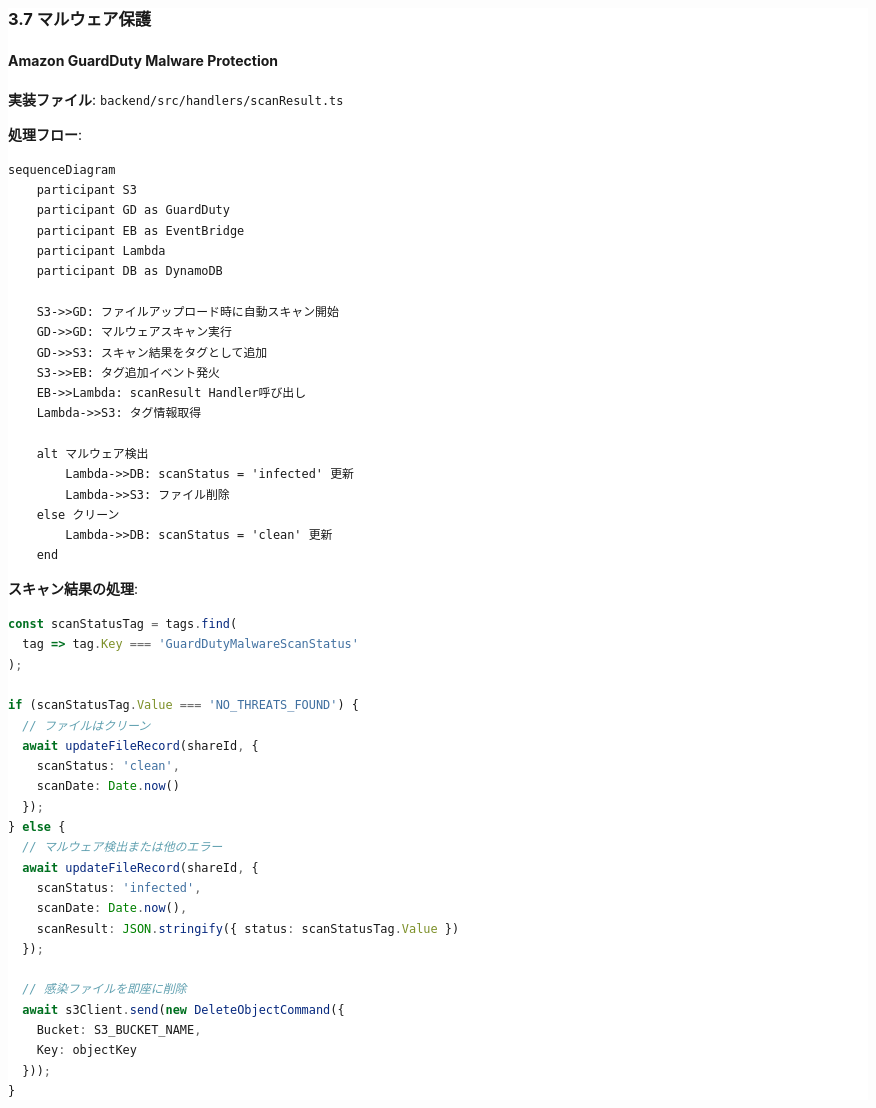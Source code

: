 ### 3.7 マルウェア保護

#### Amazon GuardDuty Malware Protection

**実装ファイル**: `backend/src/handlers/scanResult.ts`

**処理フロー**:

```mermaid
sequenceDiagram
    participant S3
    participant GD as GuardDuty
    participant EB as EventBridge
    participant Lambda
    participant DB as DynamoDB

    S3->>GD: ファイルアップロード時に自動スキャン開始
    GD->>GD: マルウェアスキャン実行
    GD->>S3: スキャン結果をタグとして追加
    S3->>EB: タグ追加イベント発火
    EB->>Lambda: scanResult Handler呼び出し
    Lambda->>S3: タグ情報取得
    
    alt マルウェア検出
        Lambda->>DB: scanStatus = 'infected' 更新
        Lambda->>S3: ファイル削除
    else クリーン
        Lambda->>DB: scanStatus = 'clean' 更新
    end
```

**スキャン結果の処理**:

```typescript
const scanStatusTag = tags.find(
  tag => tag.Key === 'GuardDutyMalwareScanStatus'
);

if (scanStatusTag.Value === 'NO_THREATS_FOUND') {
  // ファイルはクリーン
  await updateFileRecord(shareId, {
    scanStatus: 'clean',
    scanDate: Date.now()
  });
} else {
  // マルウェア検出または他のエラー
  await updateFileRecord(shareId, {
    scanStatus: 'infected',
    scanDate: Date.now(),
    scanResult: JSON.stringify({ status: scanStatusTag.Value })
  });
  
  // 感染ファイルを即座に削除
  await s3Client.send(new DeleteObjectCommand({
    Bucket: S3_BUCKET_NAME,
    Key: objectKey
  }));
}
```
